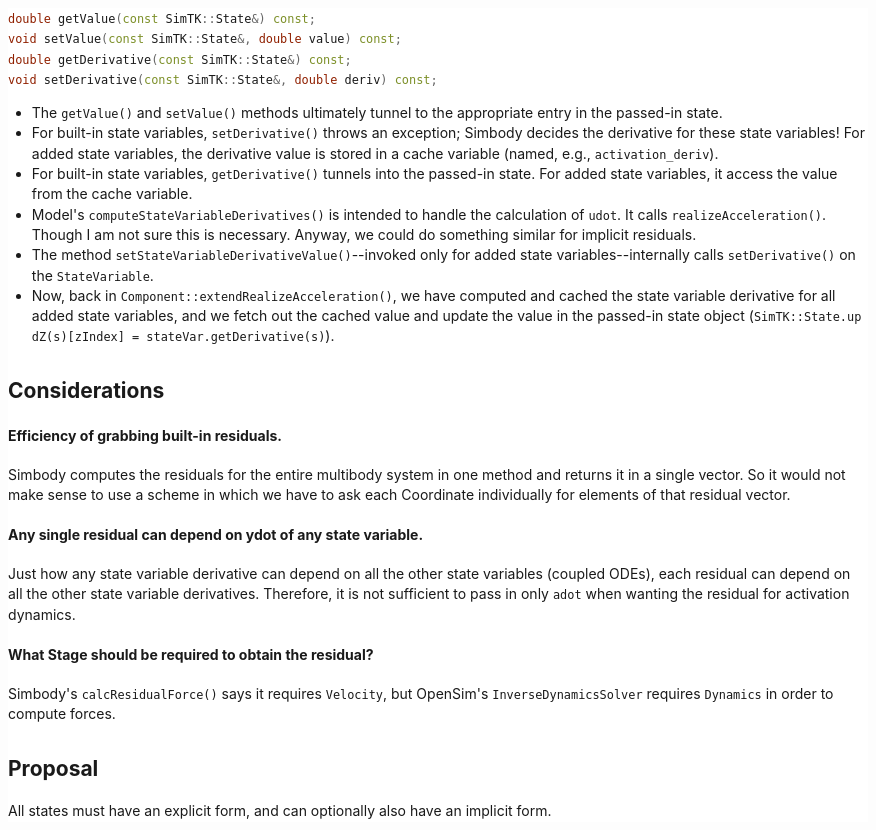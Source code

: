   ```cpp
  double getValue(const SimTK::State&) const;
  void setValue(const SimTK::State&, double value) const;
  double getDerivative(const SimTK::State&) const;
  void setDerivative(const SimTK::State&, double deriv) const;
  ```

  * The `getValue()` and `setValue()` methods ultimately tunnel to the appropriate
    entry in the passed-in state.
  * For built-in state variables, `setDerivative()` throws an exception; Simbody
    decides the derivative for these state variables! For added state variables,
    the derivative value is stored in a cache variable
    (named, e.g., `activation_deriv`).
  * For built-in state variables, `getDerivative()` tunnels into the
    passed-in state. For added state variables, it access the value from the
    cache variable.
* Model's `computeStateVariableDerivatives()` is intended to handle the
  calculation of `udot`. It calls `realizeAcceleration()`. Though I am not sure
  this is necessary. Anyway, we could do something similar for implicit
  residuals.
* The method `setStateVariableDerivativeValue()`--invoked only for added state
  variables--internally calls `setDerivative()` on the `StateVariable`.
* Now, back in `Component::extendRealizeAcceleration()`, we have computed and
  cached the state variable derivative for all added state variables,
  and we fetch out the cached value and update the value in the passed-in
  state object (`SimTK::State.updZ(s)[zIndex] = stateVar.getDerivative(s)`).


Considerations
--------------

#### Efficiency of grabbing built-in residuals.

Simbody computes the residuals for the entire multibody system in one method
and returns it in a single vector. So it would not make sense to use a scheme
in which we have to ask each Coordinate individually for elements of that
residual vector.

#### Any single residual can depend on ydot of any state variable.

Just how any state variable derivative can depend on all the other state
variables (coupled ODEs), each residual can depend on all the other state
variable derivatives. Therefore, it is not sufficient to pass in only `adot`
when wanting the residual for activation dynamics.

#### What Stage should be required to obtain the residual?

Simbody's `calcResidualForce()` says it requires `Velocity`, but OpenSim's
`InverseDynamicsSolver` requires `Dynamics` in order to compute forces.

Proposal
--------

All states must have an explicit form, and can optionally also have an implicit
form.
